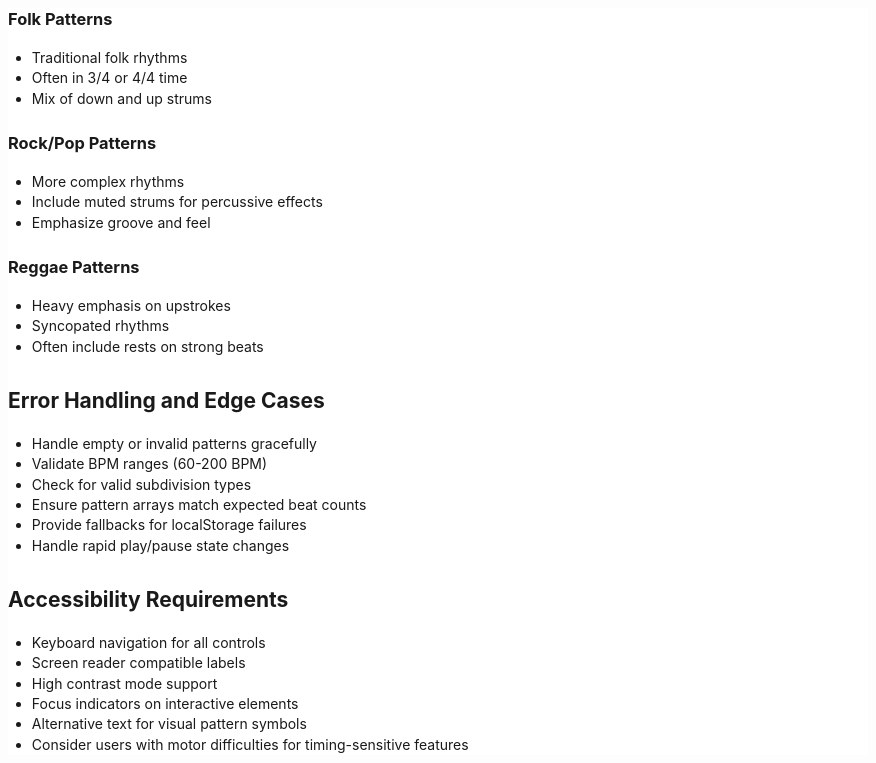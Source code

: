 ### Folk Patterns

- Traditional folk rhythms
- Often in 3/4 or 4/4 time
- Mix of down and up strums

### Rock/Pop Patterns

- More complex rhythms
- Include muted strums for percussive effects
- Emphasize groove and feel

### Reggae Patterns

- Heavy emphasis on upstrokes
- Syncopated rhythms
- Often include rests on strong beats

## Error Handling and Edge Cases

- Handle empty or invalid patterns gracefully
- Validate BPM ranges (60-200 BPM)
- Check for valid subdivision types
- Ensure pattern arrays match expected beat counts
- Provide fallbacks for localStorage failures
- Handle rapid play/pause state changes

## Accessibility Requirements

- Keyboard navigation for all controls
- Screen reader compatible labels
- High contrast mode support
- Focus indicators on interactive elements
- Alternative text for visual pattern symbols
- Consider users with motor difficulties for timing-sensitive features

